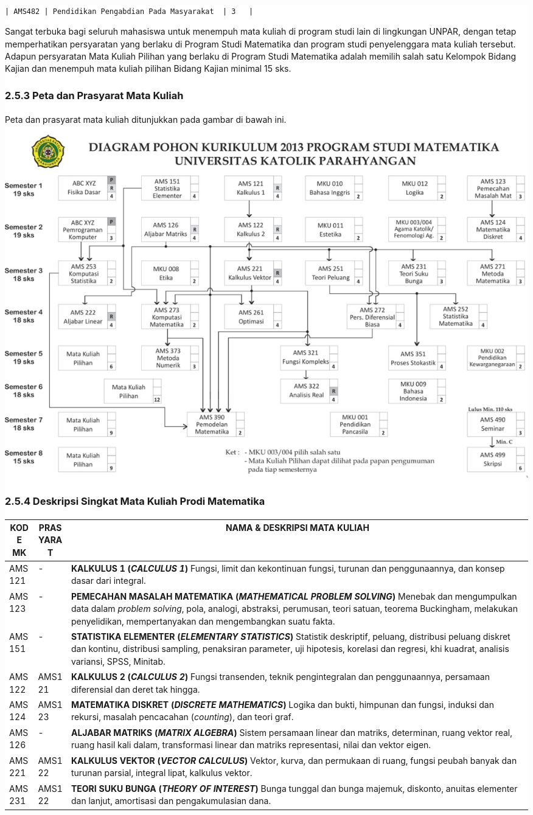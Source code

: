     | AMS482 | Pendidikan Pengabdian Pada Masyarakat  | 3   |

Sangat terbuka bagi seluruh mahasiswa untuk menempuh mata kuliah di program studi lain di lingkungan UNPAR, dengan tetap memperhatikan persyaratan yang berlaku di Program Studi Matematika dan program studi penyelenggara mata kuliah tersebut. Adapun persyaratan Mata Kuliah Pilihan yang berlaku di Program Studi Matematika adalah memilih salah satu Kelompok Bidang Kajian dan menempuh mata kuliah pilihan Bidang Kajian minimal 15 sks.

### 2.5.3 Peta dan Prasyarat Mata Kuliah
Peta dan prasyarat mata kuliah ditunjukkan pada gambar di bawah ini.

![Peta dan Prasyarat Mata Kuliah Program Studi Matematika](images/Lampiran_BAB2_1.png "Peta dan Prasyarat Mata Kuliah Program Studi Matematika")

### 2.5.4 Deskripsi Singkat Mata Kuliah Prodi Matematika

| KODE MK | PRASYARAT		                   | NAMA &amp; DESKRIPSI MATA KULIAH                                                                                                                                                                                                                                                                                                                                                                                                                   |
|---------|----------------------------------------|----------------------------------------------------------------------------------------------------------------------------------------------------------------------------------------------------------------------------------------------------------------------------------------------------------------------------------------------------------------------------------------------------------------------------------------------------|
| AMS121  | -                                      | **KALKULUS 1 (*CALCULUS 1*)** Fungsi, limit dan kekontinuan fungsi, turunan dan penggunaannya, dan konsep dasar dari integral.                                                                                                                                                                                                                                                                                                                     |
| AMS123  | -                                      | **PEMECAHAN MASALAH  MATEMATIKA (*MATHEMATICAL PROBLEM SOLVING*)** Menebak dan mengumpulkan data dalam *problem solving*, pola, analogi, abstraksi, perumusan, teori satuan, teorema Buckingham, melakukan penyelidikan, mempertanyakan dan mengembangkan suatu fakta.                                                                                                                                                                             |
| AMS151  | -                                      | **STATISTIKA ELEMENTER (*ELEMENTARY STATISTICS*)** Statistik deskriptif, peluang, distribusi peluang diskret dan kontinu, distribusi sampling, penaksiran parameter, uji hipotesis, korelasi dan regresi, khi kuadrat, analisis variansi, SPSS, Minitab.                                                                                                                                                                                           |
| AMS122  | AMS121                                 | **KALKULUS 2 (*CALCULUS 2*)** Fungsi transenden, teknik pengintegralan dan penggunaannya, persamaan diferensial dan deret tak hingga.                                                                                                                                                                                                                                                                                                              |
| AMS124  | AMS123                                 | **MATEMATIKA DISKRET (*DISCRETE MATHEMATICS*)** Logika dan bukti, himpunan dan fungsi, induksi dan rekursi, masalah pencacahan (*counting*), dan teori graf.                                                                                                                                                                                                                                                                                       |
| AMS126  | -                                      | **ALJABAR MATRIKS (*MATRIX ALGEBRA*)** Sistem persamaan linear dan matriks, determinan, ruang vektor real, ruang hasil kali dalam, transformasi linear dan matriks representasi, nilai dan vektor eigen.                                                                                                                                                                                                                                           |
| AMS221  | AMS122                                 | **KALKULUS VEKTOR (*VECTOR CALCULUS*)** Vektor, kurva, dan permukaan di ruang, fungsi peubah banyak dan turunan parsial, integral lipat, kalkulus vektor.                                                                                                                                                                                                                                                                                          |
| AMS231  | AMS122                                 | **TEORI SUKU BUNGA (*THEORY OF INTEREST*)** Bunga tunggal dan bunga majemuk, diskonto, anuitas elementer dan lanjut, amortisasi dan pengakumulasian dana.                                                                                                                                                                                                                                                                                          |